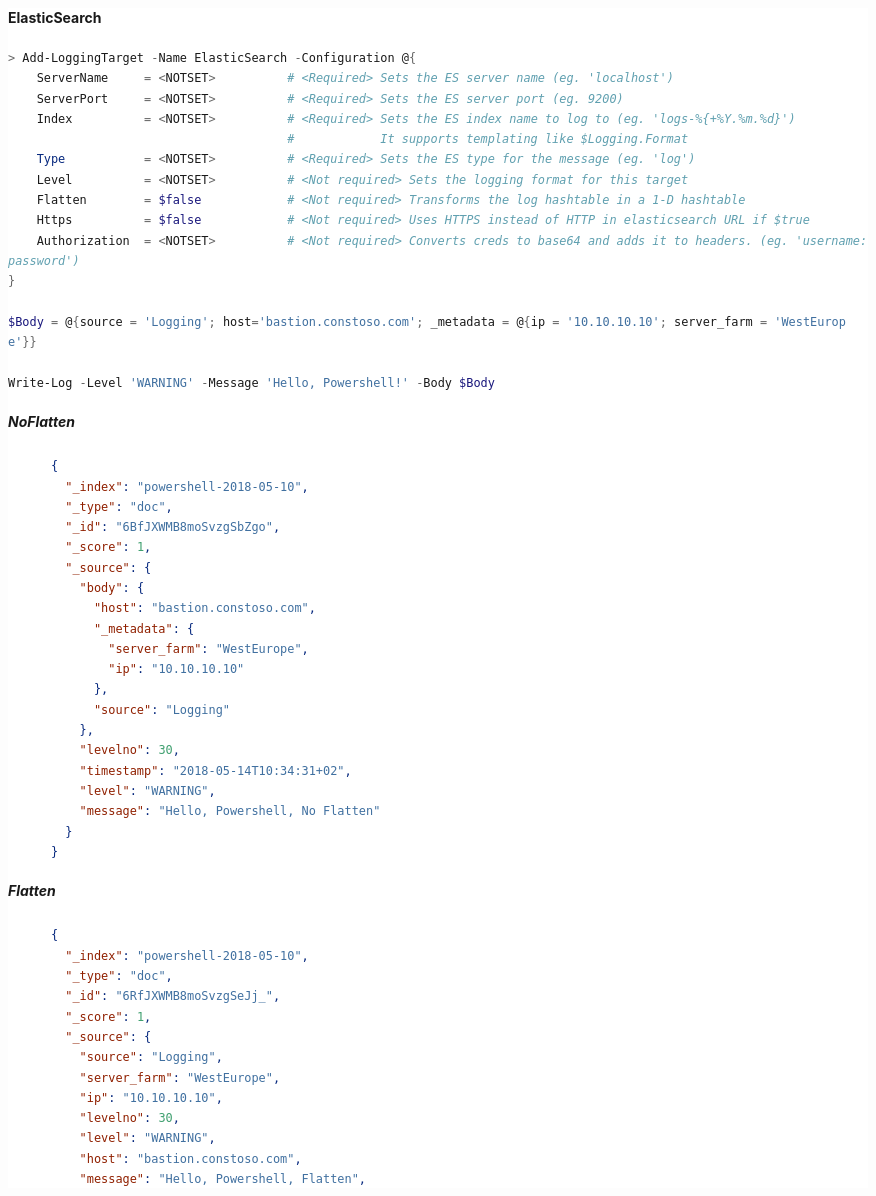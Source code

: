 #### ElasticSearch

```powershell
> Add-LoggingTarget -Name ElasticSearch -Configuration @{
    ServerName     = <NOTSET>          # <Required> Sets the ES server name (eg. 'localhost')
    ServerPort     = <NOTSET>          # <Required> Sets the ES server port (eg. 9200)
    Index          = <NOTSET>          # <Required> Sets the ES index name to log to (eg. 'logs-%{+%Y.%m.%d}')
                                       #            It supports templating like $Logging.Format
    Type           = <NOTSET>          # <Required> Sets the ES type for the message (eg. 'log')
    Level          = <NOTSET>          # <Not required> Sets the logging format for this target
    Flatten        = $false            # <Not required> Transforms the log hashtable in a 1-D hashtable
    Https          = $false            # <Not required> Uses HTTPS instead of HTTP in elasticsearch URL if $true
    Authorization  = <NOTSET>          # <Not required> Converts creds to base64 and adds it to headers. (eg. 'username:password')
}

$Body = @{source = 'Logging'; host='bastion.constoso.com'; _metadata = @{ip = '10.10.10.10'; server_farm = 'WestEurope'}}

Write-Log -Level 'WARNING' -Message 'Hello, Powershell!' -Body $Body
```

##### NoFlatten

```json
      {
        "_index": "powershell-2018-05-10",
        "_type": "doc",
        "_id": "6BfJXWMB8moSvzgSbZgo",
        "_score": 1,
        "_source": {
          "body": {
            "host": "bastion.constoso.com",
            "_metadata": {
              "server_farm": "WestEurope",
              "ip": "10.10.10.10"
            },
            "source": "Logging"
          },
          "levelno": 30,
          "timestamp": "2018-05-14T10:34:31+02",
          "level": "WARNING",
          "message": "Hello, Powershell, No Flatten"
        }
      }
```

##### Flatten

```json
      {
        "_index": "powershell-2018-05-10",
        "_type": "doc",
        "_id": "6RfJXWMB8moSvzgSeJj_",
        "_score": 1,
        "_source": {
          "source": "Logging",
          "server_farm": "WestEurope",
          "ip": "10.10.10.10",
          "levelno": 30,
          "level": "WARNING",
          "host": "bastion.constoso.com",
          "message": "Hello, Powershell, Flatten",
```